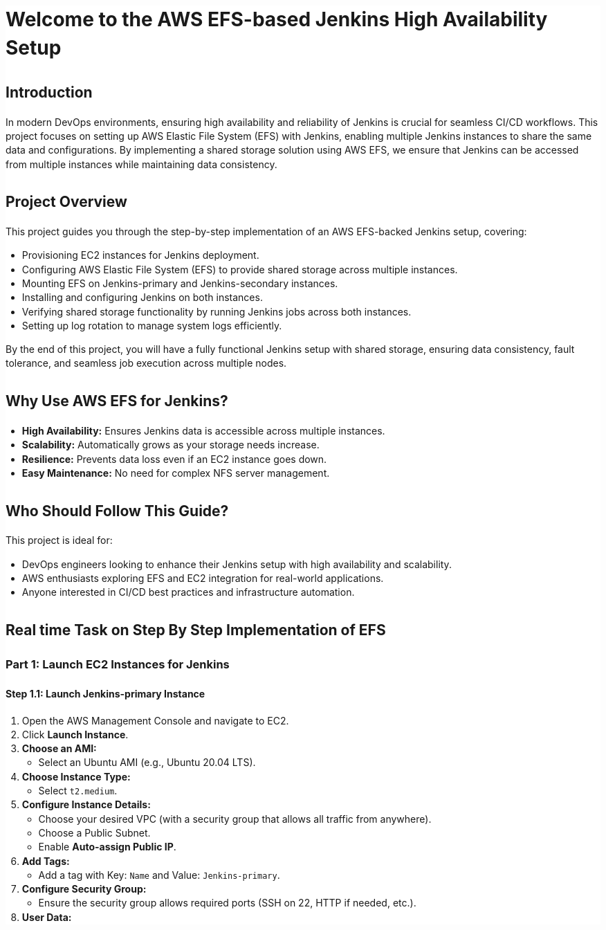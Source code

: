 # Welcome to the AWS EFS-based Jenkins High Availability Setup

## Introduction

In modern DevOps environments, ensuring high availability and reliability of Jenkins is crucial for seamless CI/CD workflows. This project focuses on setting up AWS Elastic File System (EFS) with Jenkins, enabling multiple Jenkins instances to share the same data and configurations. By implementing a shared storage solution using AWS EFS, we ensure that Jenkins can be accessed from multiple instances while maintaining data consistency.

## Project Overview

This project guides you through the step-by-step implementation of an AWS EFS-backed Jenkins setup, covering:

*   Provisioning EC2 instances for Jenkins deployment.
*   Configuring AWS Elastic File System (EFS) to provide shared storage across multiple instances.
*   Mounting EFS on Jenkins-primary and Jenkins-secondary instances.
*   Installing and configuring Jenkins on both instances.
*   Verifying shared storage functionality by running Jenkins jobs across both instances.
*   Setting up log rotation to manage system logs efficiently.

By the end of this project, you will have a fully functional Jenkins setup with shared storage, ensuring data consistency, fault tolerance, and seamless job execution across multiple nodes.

## Why Use AWS EFS for Jenkins?

*   **High Availability:** Ensures Jenkins data is accessible across multiple instances.
*   **Scalability:** Automatically grows as your storage needs increase.
*   **Resilience:** Prevents data loss even if an EC2 instance goes down.
*   **Easy Maintenance:** No need for complex NFS server management.

## Who Should Follow This Guide?

This project is ideal for:

*   DevOps engineers looking to enhance their Jenkins setup with high availability and scalability.
*   AWS enthusiasts exploring EFS and EC2 integration for real-world applications.
*   Anyone interested in CI/CD best practices and infrastructure automation.

## Real time Task on Step By Step Implementation of EFS

### Part 1: Launch EC2 Instances for Jenkins

#### Step 1.1: Launch Jenkins-primary Instance

1.  Open the AWS Management Console and navigate to EC2.
2.  Click **Launch Instance**.
3.  **Choose an AMI:**
    *   Select an Ubuntu AMI (e.g., Ubuntu 20.04 LTS).
4.  **Choose Instance Type:**
    *   Select `t2.medium`.
5.  **Configure Instance Details:**
    *   Choose your desired VPC (with a security group that allows all traffic from anywhere).
    *   Choose a Public Subnet.
    *   Enable **Auto-assign Public IP**.
6.  **Add Tags:**
    *   Add a tag with Key: `Name` and Value: `Jenkins-primary`.
7.  **Configure Security Group:**
    *   Ensure the security group allows required ports (SSH on 22, HTTP if needed, etc.).
8.  **User Data:**